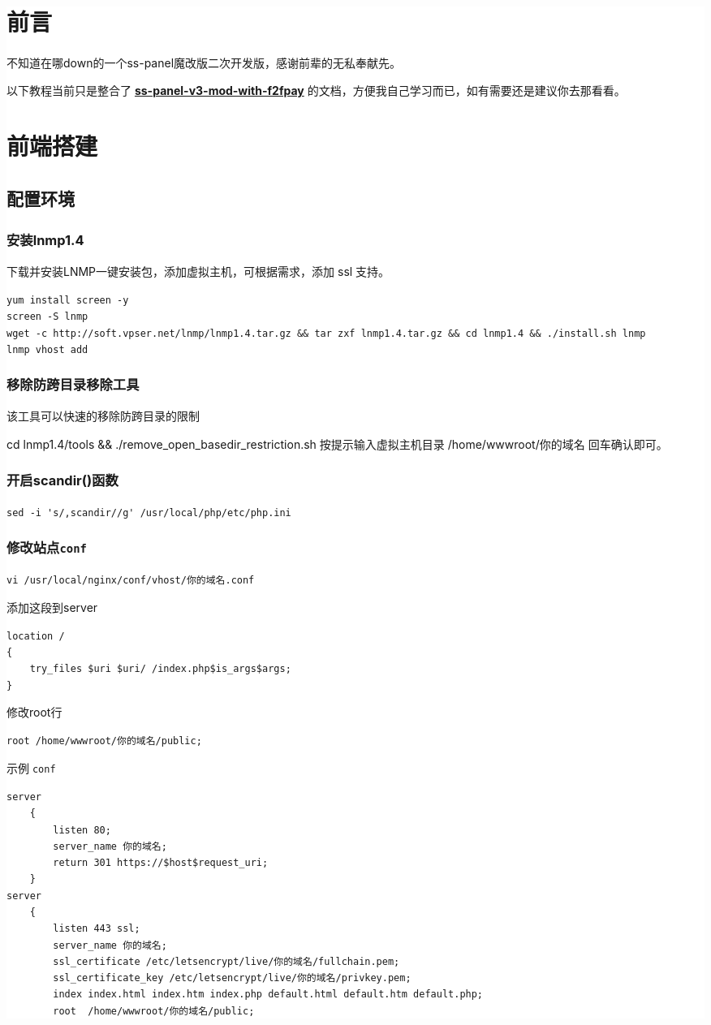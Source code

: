 # 前言
不知道在哪down的一个ss-panel魔改版二次开发版，感谢前辈的无私奉献先。

以下教程当前只是整合了 [**ss-panel-v3-mod-with-f2fpay**](https://github.com/zyl6698/ss-panel-v3-mod-with-f2fpay/wiki) 的文档，方便我自己学习而已，如有需要还是建议你去那看看。

# 前端搭建
## 配置环境
### 安装lnmp1.4

下载并安装LNMP一键安装包，添加虚拟主机，可根据需求，添加 ssl 支持。
```
yum install screen -y
screen -S lnmp
wget -c http://soft.vpser.net/lnmp/lnmp1.4.tar.gz && tar zxf lnmp1.4.tar.gz && cd lnmp1.4 && ./install.sh lnmp
lnmp vhost add
```
### 移除防跨目录移除工具
该工具可以快速的移除防跨目录的限制

cd lnmp1.4/tools && ./remove_open_basedir_restriction.sh
按提示输入虚拟主机目录 /home/wwwroot/你的域名 回车确认即可。

### 开启scandir()函数
```
sed -i 's/,scandir//g' /usr/local/php/etc/php.ini
```

### 修改站点`conf`
```
vi /usr/local/nginx/conf/vhost/你的域名.conf
```
添加这段到server
```
location / 
{
	try_files $uri $uri/ /index.php$is_args$args;		                
}
```
修改root行
```
root /home/wwwroot/你的域名/public;
```
示例 `conf`
```
server
    {
        listen 80;
        server_name 你的域名;
        return 301 https://$host$request_uri;
    }
server
    {
        listen 443 ssl;
        server_name 你的域名;
        ssl_certificate /etc/letsencrypt/live/你的域名/fullchain.pem;
        ssl_certificate_key /etc/letsencrypt/live/你的域名/privkey.pem;
        index index.html index.htm index.php default.html default.htm default.php;
        root  /home/wwwroot/你的域名/public;

```